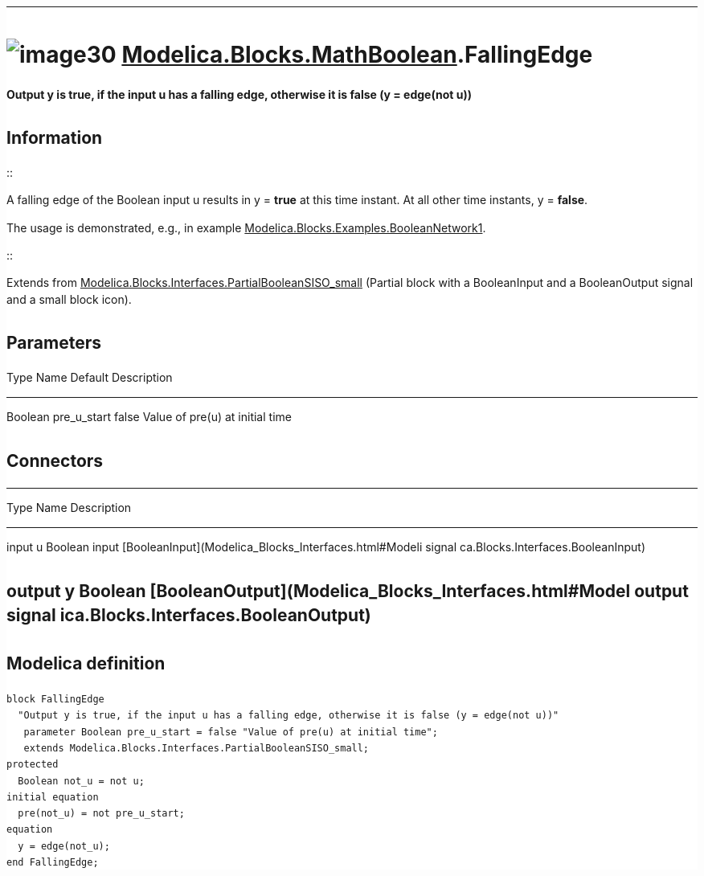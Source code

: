 * * * * *

![image30](Modelica.Blocks.MathBoolean.FallingEdgeI.png) [Modelica.Blocks.MathBoolean](Modelica_Blocks_MathBoolean.html#Modelica.Blocks.MathBoolean).FallingEdge
================================================================================================================================================================

**Output y is true, if the input u has a falling edge, otherwise it is
false (y = edge(not u))**

Information
-----------

::

A falling edge of the Boolean input u results in y = **true** at this
time instant. At all other time instants, y = **false**.

The usage is demonstrated, e.g., in example
[Modelica.Blocks.Examples.BooleanNetwork1](Modelica_Blocks_Examples.html#Modelica.Blocks.Examples.BooleanNetwork1).

::

Extends from
[Modelica.Blocks.Interfaces.PartialBooleanSISO\_small](Modelica_Blocks_Interfaces.html#Modelica.Blocks.Interfaces.PartialBooleanSISO_small)
(Partial block with a BooleanInput and a BooleanOutput signal and a
small block icon).

Parameters
----------

  Type        Name             Default     Description
  ----------- ---------------- ----------- ---------------------------------
  Boolean     pre\_u\_start    false       Value of pre(u) at initial time

Connectors
----------

  ------------------------------------------------------------------------
  Type                                                  Name Description
  ----------------------------------------------------- ---- -------------
  input                                                 u    Boolean input
  [BooleanInput](Modelica_Blocks_Interfaces.html#Modeli      signal
  ca.Blocks.Interfaces.BooleanInput)                         

  output                                                y    Boolean
  [BooleanOutput](Modelica_Blocks_Interfaces.html#Model      output signal
  ica.Blocks.Interfaces.BooleanOutput)                       
  ------------------------------------------------------------------------

Modelica definition
-------------------

    block FallingEdge 
      "Output y is true, if the input u has a falling edge, otherwise it is false (y = edge(not u))"
       parameter Boolean pre_u_start = false "Value of pre(u) at initial time";
       extends Modelica.Blocks.Interfaces.PartialBooleanSISO_small;
    protected 
      Boolean not_u = not u;
    initial equation 
      pre(not_u) = not pre_u_start;
    equation 
      y = edge(not_u);
    end FallingEdge;
